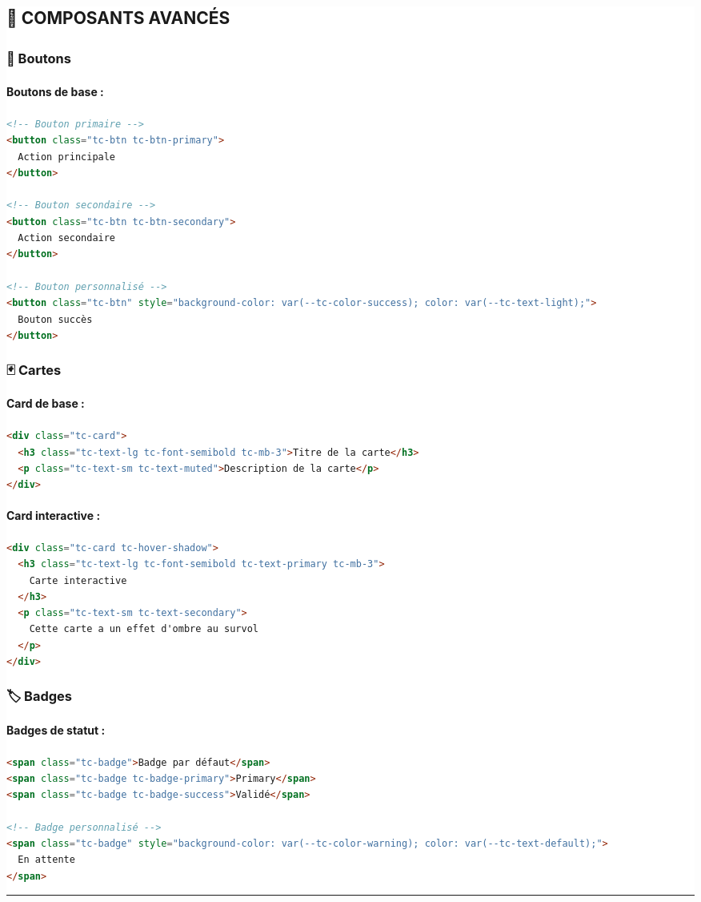 
## 🧩 **COMPOSANTS AVANCÉS**

### **🔘 Boutons**

#### **Boutons de base :**
```html
<!-- Bouton primaire -->
<button class="tc-btn tc-btn-primary">
  Action principale
</button>

<!-- Bouton secondaire -->
<button class="tc-btn tc-btn-secondary">
  Action secondaire
</button>

<!-- Bouton personnalisé -->
<button class="tc-btn" style="background-color: var(--tc-color-success); color: var(--tc-text-light);">
  Bouton succès
</button>
```

### **🃏 Cartes**

#### **Card de base :**
```html
<div class="tc-card">
  <h3 class="tc-text-lg tc-font-semibold tc-mb-3">Titre de la carte</h3>
  <p class="tc-text-sm tc-text-muted">Description de la carte</p>
</div>
```

#### **Card interactive :**
```html
<div class="tc-card tc-hover-shadow">
  <h3 class="tc-text-lg tc-font-semibold tc-text-primary tc-mb-3">
    Carte interactive
  </h3>
  <p class="tc-text-sm tc-text-secondary">
    Cette carte a un effet d'ombre au survol
  </p>
</div>
```

### **🏷️ Badges**

#### **Badges de statut :**
```html
<span class="tc-badge">Badge par défaut</span>
<span class="tc-badge tc-badge-primary">Primary</span>
<span class="tc-badge tc-badge-success">Validé</span>

<!-- Badge personnalisé -->
<span class="tc-badge" style="background-color: var(--tc-color-warning); color: var(--tc-text-default);">
  En attente
</span>
```

---